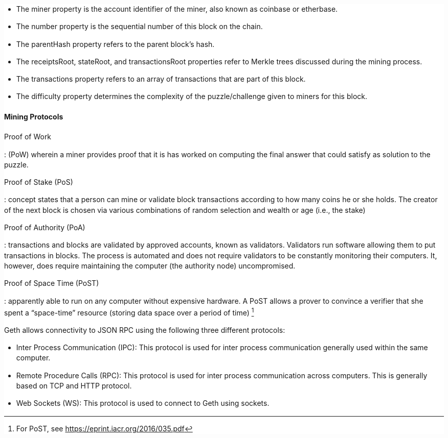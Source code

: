 -   The miner property is the account identifier of the miner, also
    known as coinbase or etherbase.

-   The number property is the sequential number of this block on the
    chain.

-   The parentHash property refers to the parent block’s hash.

-   The receiptsRoot, stateRoot, and transactionsRoot properties refer
    to Merkle trees discussed during the mining process.

-   The transactions property refers to an array of transactions that
    are part of this block.

-   The difficulty property determines the complexity of the
    puzzle/challenge given to miners for this block.

#### Mining Protocols

Proof of Work

:   (PoW) wherein a miner provides proof that it is has worked on
    computing the final answer that could satisfy as solution to the
    puzzle.

Proof of Stake (PoS)

:   concept states that a person can mine or validate block transactions
    according to how many coins he or she holds. The creator of the next
    block is chosen via various combinations of random selection and
    wealth or age (i.e., the stake)

Proof of Authority (PoA)

:   transactions and blocks are validated by approved accounts, known as
    validators. Validators run software allowing them to put
    transactions in blocks. The process is automated and does not
    require validators to be constantly monitoring their computers. It,
    however, does require maintaining the computer (the authority node)
    uncompromised.

Proof of Space Time (PoST)

:   apparently able to run on any computer without expensive hardware. A
    PoST allows a prover to convince a verifier that she spent a
    “space-time” resource (storing data space over a period of time)
    [^1]

Geth allows connectivity to JSON RPC using the following three different
protocols:

-   Inter Process Communication (IPC): This protocol is used for inter
    process communication generally used within the same computer.

-   Remote Procedure Calls (RPC): This protocol is used for inter
    process communication across computers. This is generally based on
    TCP and HTTP protocol.

-   Web Sockets (WS): This protocol is used to connect to Geth using
    sockets.


[^1]: For PoST, see <https://eprint.iacr.org/2016/035.pdf>